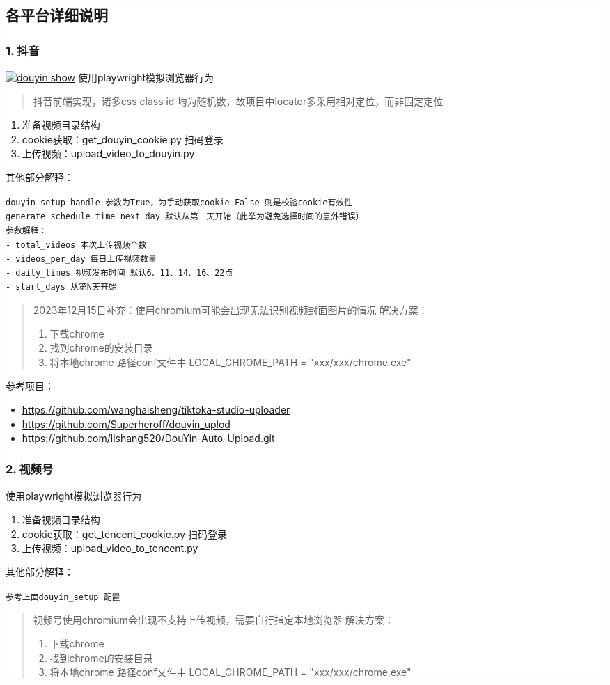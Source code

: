## 各平台详细说明
[](https://github.com/dreammis/social-auto-upload#各平台详细说明)
### 1. 抖音
[](https://github.com/dreammis/social-auto-upload#1-抖音)
[![douyin show](https://github.com/dreammis/social-auto-upload/raw/main/media/show/pdf3.gif)](https://github.com/dreammis/social-auto-upload/blob/main/media/show/pdf3.gif)
使用playwright模拟浏览器行为
> 抖音前端实现，诸多css class id 均为随机数，故项目中locator多采用相对定位，而非固定定位
  1. 准备视频目录结构
  2. cookie获取：get_douyin_cookie.py 扫码登录
  3. 上传视频：upload_video_to_douyin.py


其他部分解释：
```
douyin_setup handle 参数为True，为手动获取cookie False 则是校验cookie有效性
generate_schedule_time_next_day 默认从第二天开始（此举为避免选择时间的意外错误）
参数解释：
- total_videos 本次上传视频个数
- videos_per_day 每日上传视频数量
- daily_times 视频发布时间 默认6、11、14、16、22点
- start_days 从第N天开始

```

> 2023年12月15日补充：使用chromium可能会出现无法识别视频封面图片的情况 解决方案：
>   1. 下载chrome
>   2. 找到chrome的安装目录
>   3. 将本地chrome 路径conf文件中 LOCAL_CHROME_PATH = "xxx/xxx/chrome.exe"
> 

参考项目：
  * <https://github.com/wanghaisheng/tiktoka-studio-uploader>
  * <https://github.com/Superheroff/douyin_uplod>
  * <https://github.com/lishang520/DouYin-Auto-Upload.git>


### 2. 视频号
[](https://github.com/dreammis/social-auto-upload#2-视频号)
使用playwright模拟浏览器行为
  1. 准备视频目录结构
  2. cookie获取：get_tencent_cookie.py 扫码登录
  3. 上传视频：upload_video_to_tencent.py


其他部分解释：
```
参考上面douyin_setup 配置

```

> 视频号使用chromium会出现不支持上传视频，需要自行指定本地浏览器 解决方案：
>   1. 下载chrome
>   2. 找到chrome的安装目录
>   3. 将本地chrome 路径conf文件中 LOCAL_CHROME_PATH = "xxx/xxx/chrome.exe"
> 
